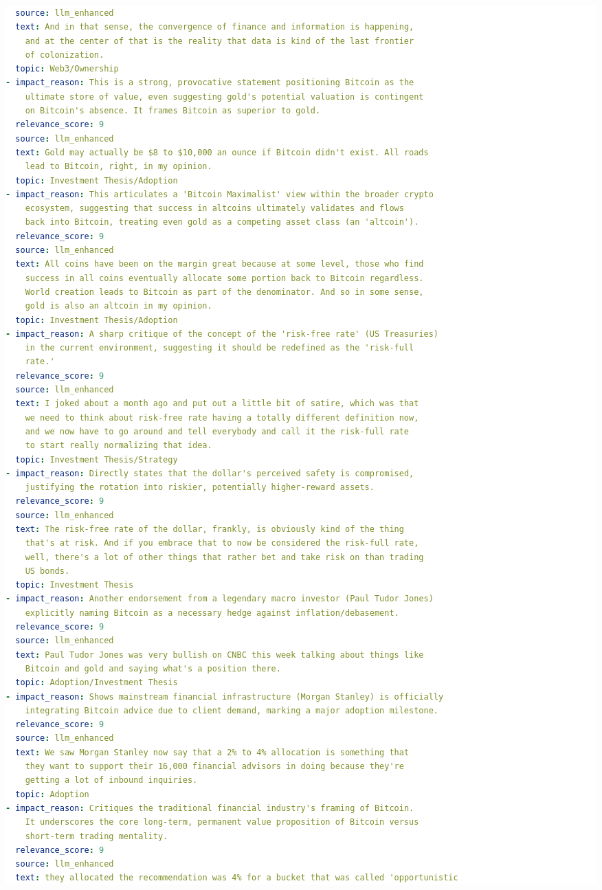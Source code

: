 ```yaml
  source: llm_enhanced
  text: And in that sense, the convergence of finance and information is happening,
    and at the center of that is the reality that data is kind of the last frontier
    of colonization.
  topic: Web3/Ownership
- impact_reason: This is a strong, provocative statement positioning Bitcoin as the
    ultimate store of value, even suggesting gold's potential valuation is contingent
    on Bitcoin's absence. It frames Bitcoin as superior to gold.
  relevance_score: 9
  source: llm_enhanced
  text: Gold may actually be $8 to $10,000 an ounce if Bitcoin didn't exist. All roads
    lead to Bitcoin, right, in my opinion.
  topic: Investment Thesis/Adoption
- impact_reason: This articulates a 'Bitcoin Maximalist' view within the broader crypto
    ecosystem, suggesting that success in altcoins ultimately validates and flows
    back into Bitcoin, treating even gold as a competing asset class (an 'altcoin').
  relevance_score: 9
  source: llm_enhanced
  text: All coins have been on the margin great because at some level, those who find
    success in all coins eventually allocate some portion back to Bitcoin regardless.
    World creation leads to Bitcoin as part of the denominator. And so in some sense,
    gold is also an altcoin in my opinion.
  topic: Investment Thesis/Adoption
- impact_reason: A sharp critique of the concept of the 'risk-free rate' (US Treasuries)
    in the current environment, suggesting it should be redefined as the 'risk-full
    rate.'
  relevance_score: 9
  source: llm_enhanced
  text: I joked about a month ago and put out a little bit of satire, which was that
    we need to think about risk-free rate having a totally different definition now,
    and we now have to go around and tell everybody and call it the risk-full rate
    to start really normalizing that idea.
  topic: Investment Thesis/Strategy
- impact_reason: Directly states that the dollar's perceived safety is compromised,
    justifying the rotation into riskier, potentially higher-reward assets.
  relevance_score: 9
  source: llm_enhanced
  text: The risk-free rate of the dollar, frankly, is obviously kind of the thing
    that's at risk. And if you embrace that to now be considered the risk-full rate,
    well, there's a lot of other things that rather bet and take risk on than trading
    US bonds.
  topic: Investment Thesis
- impact_reason: Another endorsement from a legendary macro investor (Paul Tudor Jones)
    explicitly naming Bitcoin as a necessary hedge against inflation/debasement.
  relevance_score: 9
  source: llm_enhanced
  text: Paul Tudor Jones was very bullish on CNBC this week talking about things like
    Bitcoin and gold and saying what's a position there.
  topic: Adoption/Investment Thesis
- impact_reason: Shows mainstream financial infrastructure (Morgan Stanley) is officially
    integrating Bitcoin advice due to client demand, marking a major adoption milestone.
  relevance_score: 9
  source: llm_enhanced
  text: We saw Morgan Stanley now say that a 2% to 4% allocation is something that
    they want to support their 16,000 financial advisors in doing because they're
    getting a lot of inbound inquiries.
  topic: Adoption
- impact_reason: Critiques the traditional financial industry's framing of Bitcoin.
    It underscores the core long-term, permanent value proposition of Bitcoin versus
    short-term trading mentality.
  relevance_score: 9
  source: llm_enhanced
  text: they allocated the recommendation was 4% for a bucket that was called 'opportunistic
```